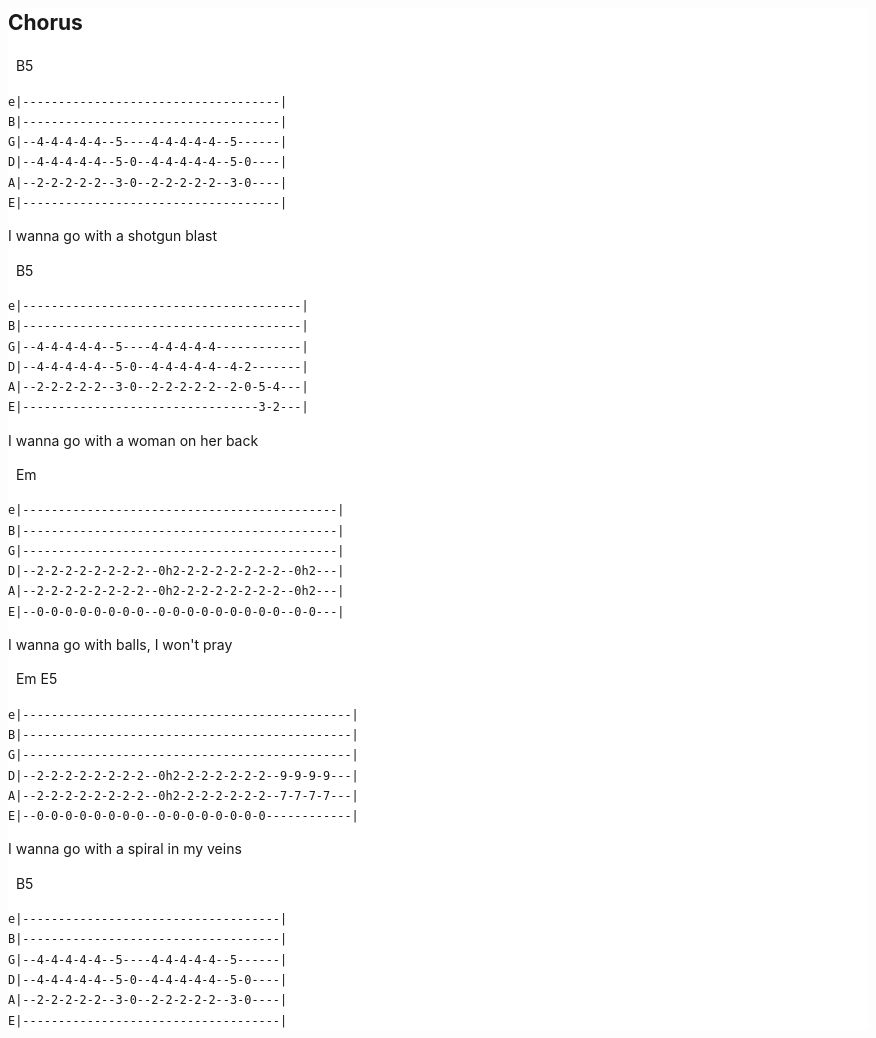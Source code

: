 ## Chorus

&nbsp;   B5

```chordpro
e|------------------------------------|
B|------------------------------------|
G|--4-4-4-4-4--5----4-4-4-4-4--5------|
D|--4-4-4-4-4--5-0--4-4-4-4-4--5-0----|
A|--2-2-2-2-2--3-0--2-2-2-2-2--3-0----|
E|------------------------------------|
```

I wanna go with a shotgun blast

&nbsp;   B5

```chordpro
e|---------------------------------------|
B|---------------------------------------|
G|--4-4-4-4-4--5----4-4-4-4-4------------|
D|--4-4-4-4-4--5-0--4-4-4-4-4--4-2-------|
A|--2-2-2-2-2--3-0--2-2-2-2-2--2-0-5-4---|
E|---------------------------------3-2---|
```

I wanna go with a woman on her back

&nbsp;   Em

```chordpro
e|--------------------------------------------|
B|--------------------------------------------|
G|--------------------------------------------|
D|--2-2-2-2-2-2-2-2--0h2-2-2-2-2-2-2-2--0h2---|
A|--2-2-2-2-2-2-2-2--0h2-2-2-2-2-2-2-2--0h2---|
E|--0-0-0-0-0-0-0-0--0-0-0-0-0-0-0-0-0--0-0---|
```

I wanna go with balls, I won't pray

&nbsp;   Em                                E5

```chordpro
e|----------------------------------------------|
B|----------------------------------------------|
G|----------------------------------------------|
D|--2-2-2-2-2-2-2-2--0h2-2-2-2-2-2-2--9-9-9-9---|
A|--2-2-2-2-2-2-2-2--0h2-2-2-2-2-2-2--7-7-7-7---|
E|--0-0-0-0-0-0-0-0--0-0-0-0-0-0-0-0------------|
```

I wanna go with a spiral in my veins

&nbsp;   B5

```chordpro
e|------------------------------------|
B|------------------------------------|
G|--4-4-4-4-4--5----4-4-4-4-4--5------|
D|--4-4-4-4-4--5-0--4-4-4-4-4--5-0----|
A|--2-2-2-2-2--3-0--2-2-2-2-2--3-0----|
E|------------------------------------|
```
